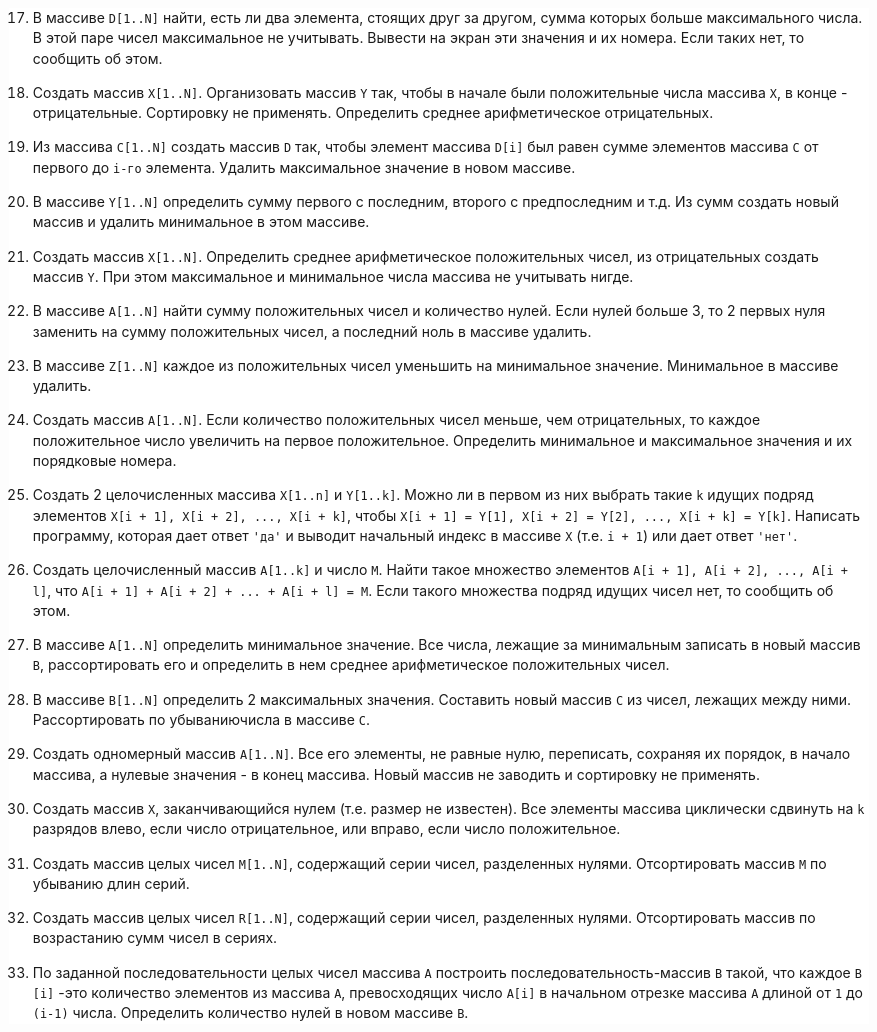 17. В массиве `D[1..N]` найти, есть ли два элемента, стоящих друг за другом, сумма которых больше максимального числа. В этой паре чисел максимальное не учитывать. Вывести на экран эти значения и их номера. Если таких нет, то сообщить об этом.

18. Создать массив `Х[1..N]`. Организовать массив `Y` так, чтобы в начале были положительные числа массива `Х`, в конце - отрицательные. Сортировку не применять. Определить среднее арифметическое отрицательных.

19. Из массива `С[1..N]` создать массив `D` так, чтобы элемент массива `D[i]` был равен сумме элементов массива `С` от первого до `i-го` элемента. Удалить максимальное значение в новом массиве.

20. В массиве `Y[1..N]` определить сумму первого с последним, второго с предпоследним и т.д. Из сумм создать новый массив и удалить минимальное в этом массиве.

21. Создать массив `X[1..N]`. Определить среднее арифметическое положительных чисел, из отрицательных создать массив `Y`. При этом максимальное и минимальное числа массива не учитывать нигде.

22. В массиве `A[1..N]` найти сумму положительных чисел и количество нулей. Если нулей больше 3, то 2 первых нуля заменить на сумму положительных чисел, а последний ноль в массиве удалить.

23. В массиве `Z[1..N]` каждое из положительных чисел уменьшить на минимальное значение. Минимальное в массиве удалить.

24. Создать массив `A[1..N]`. Если количество положительных чисел меньше, чем отрицательных, то каждое положительное число увеличить на первое положительное. Определить минимальное и максимальное значения и их порядковые номера.

25. Создать 2 целочисленных массива `X[1..n]` и `Y[1..k]`. Можно ли в первом из них выбрать такие `k` идущих подряд элементов `X[i + 1], X[i + 2], ..., X[i + k]`, чтобы `X[i + 1] = Y[1], X[i + 2] = Y[2], ..., X[i + k] = Y[k]`. Написать программу, которая дает ответ `'да'` и выводит начальный индекс в массиве `Х` (т.е. `i + 1`) или дает ответ `'нет'`.

26. Создать целочисленный массив `A[1..k]` и число `М`. Найти такое множество элементов `A[i + 1], A[i + 2], ..., A[i + l]`, что `A[i + 1] + A[i + 2] + ... + A[i + l] = M`. Если такого множества подряд идущих чисел нет, то сообщить об этом.

27. В массиве `A[1..N]` определить минимальное значение. Все числа, лежащие за минимальным записать в новый массив `В`, рассортировать его и определить в нем среднее арифметическое положительных чисел.

28. В массиве `В[1..N]` определить 2 максимальных значения. Составить новый массив `С` из чисел, лежащих между ними. Рассортировать по убываниючисла в  массиве `С`.

29. Создать одномерный массив `A[1..N]`. Все его элементы, не равные нулю, переписать, сохраняя их порядок, в начало массива, а нулевые значения - в конец массива. Новый массив не заводить и сортировку не применять.

30. Создать массив `Х`, заканчивающийся нулем (т.е. размер не известен). Все элементы массива циклически сдвинуть на `k` разрядов влево, если число отрицательное, или вправо, если число положительное.

31. Создать массив целых чисел `M[1..N]`, содержащий серии чисел, разделенных нулями. Отсортировать массив `М` по убыванию длин серий.

32. Создать массив целых чисел `R[1..N]`, содержащий серии чисел, разделенных нулями. Отсортировать массив по возрастанию сумм чисел в сериях.

33. По заданной последовательности целых чисел массива `А` построить последовательность-массив `В` такой, что каждое `B[i]` -это количество элементов из массива `А`, превосходящих число `A[i]` в начальном отрезке массива `А` длиной от `1` до `(i-1)` числа. Определить количество нулей в новом массиве `В`.
